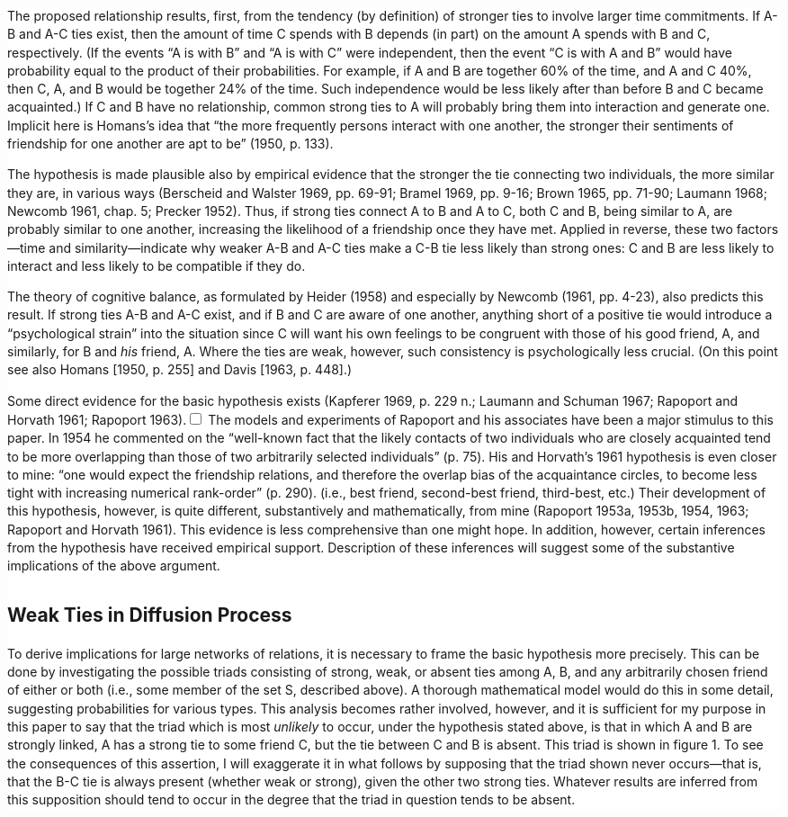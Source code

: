 The proposed relationship results, first, from the tendency (by definition) of stronger ties to involve larger time commitments. If A-B and A-C ties exist, then the amount of time C spends with B depends (in part) on the amount A spends with B and C, respectively. (If the events “A is with B” and “A is with C” were independent, then the event “C is with A and B” would have probability equal to the product of their probabilities. For example, if A and B are together 60% of the time, and A and C 40%, then C, A, and B would be together 24% of the time. Such independence would be less likely after than before B and C became acquainted.) If C and B have no relationship, common strong ties to A will probably bring them into interaction and generate one. Implicit here is Homans’s idea that “the more frequently persons interact with one another, the stronger their sentiments of friendship for one another are apt to be” (1950, p. 133).

The hypothesis is made plausible also by empirical evidence that the stronger the tie connecting two individuals, the more similar they are, in various ways (Berscheid and Walster 1969, pp. 69-91; Bramel 1969, pp. 9-16; Brown 1965, pp. 71-90; Laumann 1968; Newcomb 1961, chap. 5; Precker 1952). Thus, if strong ties connect A to B and A to C, both C and B, being similar to A, are probably similar to one another, increasing the likelihood of a friendship once they have met. Applied in reverse, these two factors—time and similarity—indicate why weaker A-B and A-C ties make a C-B tie less likely than strong ones: C and B are less likely to interact and less likely to be compatible if they do.

The theory of cognitive balance, as formulated by Heider (1958) and especially by Newcomb (1961, pp. 4-23), also predicts this result. If strong ties A-B and A-C exist, and if B and C are aware of one another, anything short of a positive tie would introduce a “psychological strain” into the situation since C will want his own feelings to be congruent with those of his good friend, A, and similarly, for B and *his* friend, A. Where the ties are weak, however, such consistency is psychologically less crucial. (On this point see also Homans [1950, p. 255] and Davis [1963, p. 448].)

Some direct evidence for the basic hypothesis exists (Kapferer 1969, p. 229 n.; Laumann and Schuman 1967; Rapoport and Horvath 1961; Rapoport 1963).<label for="sn-6" class="margin-toggle sidenote-number"></label><input type="checkbox" id="sn-6" class="margin-toggle"/>
<span class="sidenote">
The models and experiments of Rapoport and his associates have been a major stimulus to this paper. In 1954 he commented on the “well-known fact that the likely contacts of two individuals who are closely acquainted tend to be more overlapping than those of two arbitrarily selected individuals” (p. 75). His and Horvath’s 1961 hypothesis is even closer to mine: “one would expect the friendship relations, and therefore the overlap bias of the acquaintance circles, to become less tight with increasing numerical rank-order” (p. 290). (i.e., best friend, second-best friend, third-best, etc.) Their development of this hypothesis, however, is quite different, substantively and mathematically, from mine (Rapoport 1953a, 1953b, 1954, 1963; Rapoport and Horvath 1961).
</span> This evidence is less comprehensive than one might hope. In addition, however, certain inferences from the hypothesis have received empirical support. Description of these inferences will suggest some of the substantive implications of the above argument.

## Weak Ties in Diffusion Process

To derive implications for large networks of relations, it is necessary to frame the basic hypothesis more precisely. This can be done by investigating the possible triads consisting of strong, weak, or absent ties among A, B, and any arbitrarily chosen friend of either or both (i.e., some member of the set S, described above). A thorough mathematical model would do this in some detail, suggesting probabilities for various types. This analysis becomes rather involved, however, and it is sufficient for my purpose in this paper to say that <span class="mark">the triad which is most *unlikely* to occur, under the hypothesis stated above, is that in which A and B are strongly linked, A has a strong tie to some friend C, but the tie between C and B is absent. This triad is shown in figure 1.</span> To see the consequences of this assertion, I will exaggerate it in what follows by supposing that the triad shown never occurs—that is, that the B-C tie is always present (whether weak or strong), given the other two strong ties. Whatever results are inferred from this supposition should tend to occur in the degree that the triad in question tends to be absent.
